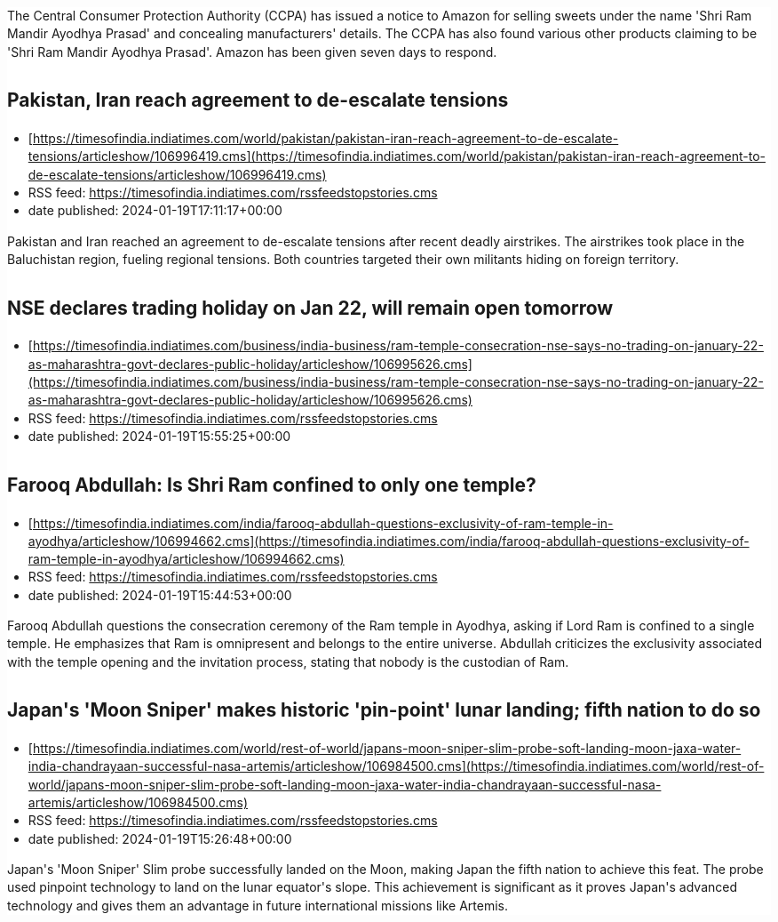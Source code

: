 The Central Consumer Protection Authority (CCPA) has issued a notice to Amazon for selling sweets under the name 'Shri Ram Mandir Ayodhya Prasad' and concealing manufacturers' details. The CCPA has also found various other products claiming to be 'Shri Ram Mandir Ayodhya Prasad'. Amazon has been given seven days to respond.

## Pakistan, Iran reach agreement to de-escalate tensions
 - [https://timesofindia.indiatimes.com/world/pakistan/pakistan-iran-reach-agreement-to-de-escalate-tensions/articleshow/106996419.cms](https://timesofindia.indiatimes.com/world/pakistan/pakistan-iran-reach-agreement-to-de-escalate-tensions/articleshow/106996419.cms)
 - RSS feed: https://timesofindia.indiatimes.com/rssfeedstopstories.cms
 - date published: 2024-01-19T17:11:17+00:00

Pakistan and Iran reached an agreement to de-escalate tensions after recent deadly airstrikes. The airstrikes took place in the Baluchistan region, fueling regional tensions. Both countries targeted their own militants hiding on foreign territory.

## NSE declares trading holiday on Jan 22, will remain open tomorrow
 - [https://timesofindia.indiatimes.com/business/india-business/ram-temple-consecration-nse-says-no-trading-on-january-22-as-maharashtra-govt-declares-public-holiday/articleshow/106995626.cms](https://timesofindia.indiatimes.com/business/india-business/ram-temple-consecration-nse-says-no-trading-on-january-22-as-maharashtra-govt-declares-public-holiday/articleshow/106995626.cms)
 - RSS feed: https://timesofindia.indiatimes.com/rssfeedstopstories.cms
 - date published: 2024-01-19T15:55:25+00:00



## Farooq Abdullah: Is Shri Ram confined to only one temple?
 - [https://timesofindia.indiatimes.com/india/farooq-abdullah-questions-exclusivity-of-ram-temple-in-ayodhya/articleshow/106994662.cms](https://timesofindia.indiatimes.com/india/farooq-abdullah-questions-exclusivity-of-ram-temple-in-ayodhya/articleshow/106994662.cms)
 - RSS feed: https://timesofindia.indiatimes.com/rssfeedstopstories.cms
 - date published: 2024-01-19T15:44:53+00:00

Farooq Abdullah questions the consecration ceremony of the Ram temple in Ayodhya, asking if Lord Ram is confined to a single temple. He emphasizes that Ram is omnipresent and belongs to the entire universe. Abdullah criticizes the exclusivity associated with the temple opening and the invitation process, stating that nobody is the custodian of Ram.

## Japan's 'Moon Sniper' makes historic 'pin-point' lunar landing; fifth nation to do so
 - [https://timesofindia.indiatimes.com/world/rest-of-world/japans-moon-sniper-slim-probe-soft-landing-moon-jaxa-water-india-chandrayaan-successful-nasa-artemis/articleshow/106984500.cms](https://timesofindia.indiatimes.com/world/rest-of-world/japans-moon-sniper-slim-probe-soft-landing-moon-jaxa-water-india-chandrayaan-successful-nasa-artemis/articleshow/106984500.cms)
 - RSS feed: https://timesofindia.indiatimes.com/rssfeedstopstories.cms
 - date published: 2024-01-19T15:26:48+00:00

Japan's 'Moon Sniper' Slim probe successfully landed on the Moon, making Japan the fifth nation to achieve this feat. The probe used pinpoint technology to land on the lunar equator's slope. This achievement is significant as it proves Japan's advanced technology and gives them an advantage in future international missions like Artemis.
